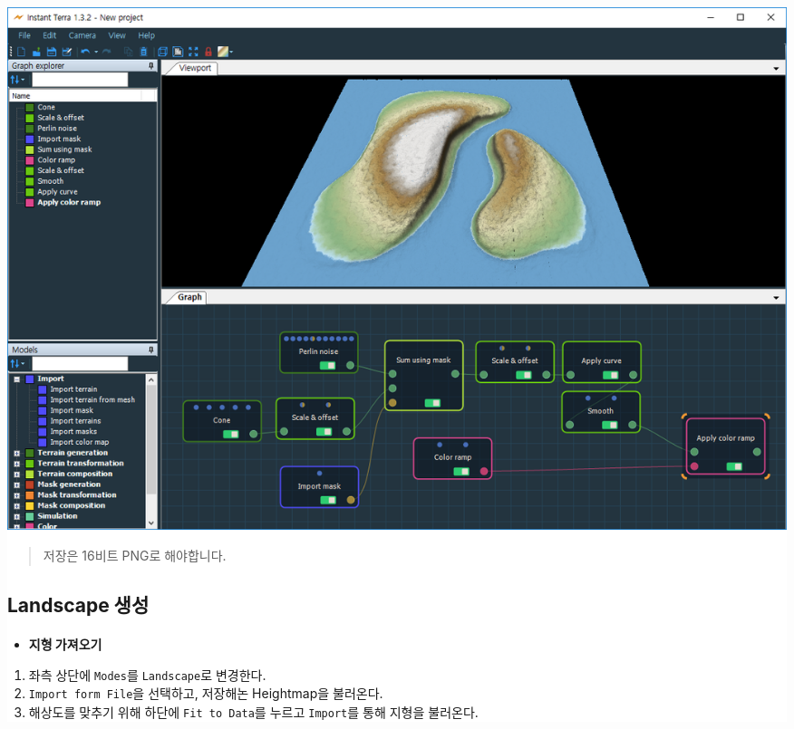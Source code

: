 ![create_project_11](https://github.com/wkddnjset/wkddnjset.github.io/blob/master/_posts/images/2019-01/01-08_battle_11.png?raw=true)

> 저장은 16비트 PNG로 해야합니다.

## Landscape 생성

- **지형 가져오기**

1. 좌측 상단에 `Modes`를 `Landscape`로 변경한다.
2. `Import form File`을 선택하고, 저장해논 Heightmap을 불러온다.
3. 해상도를 맞추기 위해 하단에 `Fit to Data`를 누르고 `Import`를 통해 지형을 불러온다.
